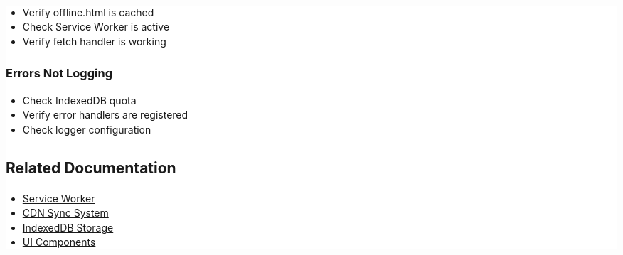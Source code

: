 - Verify offline.html is cached
- Check Service Worker is active
- Verify fetch handler is working

### Errors Not Logging

- Check IndexedDB quota
- Verify error handlers are registered
- Check logger configuration

## Related Documentation

- [Service Worker](./sw.md)
- [CDN Sync System](./sync.md)
- [IndexedDB Storage](./storage.md)
- [UI Components](./sync-ui.md)
